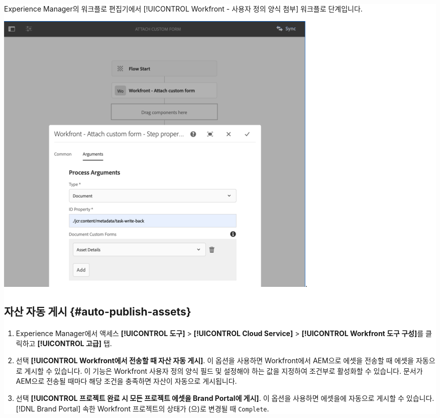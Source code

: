 Experience Manager의 워크플로 편집기에서 [!UICONTROL Workfront - 사용자 정의 양식 첨부] 워크플로 단계입니다.

![사용자 정의 양식](/help/assets/assets/wf-custom-forms.png).

## 자산 자동 게시 {#auto-publish-assets}

1. Experience Manager에서 액세스 **[!UICONTROL 도구]** > **[!UICONTROL Cloud Service]** > **[!UICONTROL Workfront 도구 구성]**&#x200B;를 클릭하고 **[!UICONTROL 고급]** 탭.

1. 선택 **[!UICONTROL Workfront에서 전송할 때 자산 자동 게시]**. 이 옵션을 사용하면 Workfront에서 AEM으로 에셋을 전송할 때 에셋을 자동으로 게시할 수 있습니다. 이 기능은 Workfront 사용자 정의 양식 필드 및 설정해야 하는 값을 지정하여 조건부로 활성화할 수 있습니다. 문서가 AEM으로 전송될 때마다 해당 조건을 충족하면 자산이 자동으로 게시됩니다.

1. 선택 **[!UICONTROL 프로젝트 완료 시 모든 프로젝트 에셋을 Brand Portal에 게시]**. 이 옵션을 사용하면 에셋을에 자동으로 게시할 수 있습니다. [!DNL Brand Portal] 속한 Workfront 프로젝트의 상태가 (으)로 변경될 때 `Complete`.
